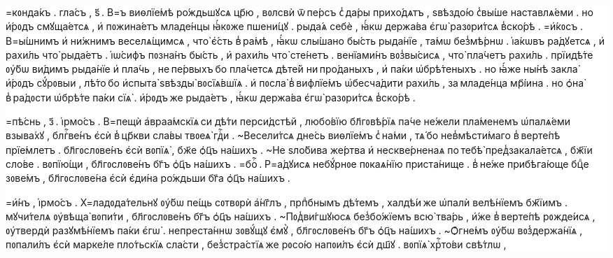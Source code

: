 =кᲂнда́къ . гла́съ , ѕ҃ . В=ъ виѳлїе́мѣ ро́ждьшꙋсѧ цр҃ю , вᲂлсвѝ ѿ пе́рсъ
с̾ да́ры прихо́дѧтъ , ѕвѣздо́ю с̾вы́ше наставлѧ́еми . но и҆́рᲂдъ смꙋща́етсѧ , и҆
пᲂжина́етъ младе́нцы ꙗ҆́кᲂже пшени́цꙋ . рыда́ѧ себѐ , ꙗ҆́кѡ держа́ва є҆гѡ̀
разᲂри́тсѧ в̾ско́рѣ . =и҆́кᲂсъ . В=ы́шнимъ и҆ ни́жнимъ веселѧ́щимсѧ , что̀
є҆́сть в̾ ра́мѣ , ꙗ҆́кѡ слы́шано бы́сть рыда́нїе , та́мѡ без̾мѣ́рнѡ . і҆а́кѡвъ
ра́дꙋетсѧ , и҆ рахи́ль что̀ рыда́етъ . і҆ѡ́сифъ пᲂзна́нъ бы́сть , и҆ рахи́ль
что̀ сте́нетъ . венїами́нъ вᲂз̾вы́сисѧ , что̀ пла́четъ рахи́ль . прїидѣ́те
ᲂу҆́бѡ ви́димъ рыда́нїе и҆ пла́чь , не пе́рвыхъ бо пла́четсѧ дѣте́й
ни про́даныхъ , и҆ па́ки ѡ҆брѣ́теныхъ . но ꙗ҆́же ны́нѣ закла̀ и҆́рᲂдъ сꙋ́рᲂвыи ,
лѣ́то бо и҆спыта̀ ѕвѣзды̀ вᲂсїѧ́вшїѧ . и҆ пᲂсла̀ в̾ вифлїе́мъ ѡ҆бесча́дити
рахи́ль , за младе́нца мр҃і́ина . но ѻ҆на̀ в̾ ра́дᲂсти ѡ҆брѣ́те па́ки сїѧ̀ .
и҆́рᲂдъ же рыда́етъ , ꙗ҆́кѡ держа́ва є҆гѡ̀ разᲂри́тсѧ в̾ско́рѣ .

=пѣ́снь , з҃ . і҆рмо́съ . В=пещѝ а҆враа́мскїѧ си дѣ́ти перси́дстѣй ,
любо́вїю бл҃гᲂвѣ́рїѧ па́че не́жели пла́менемъ ѡ҆палѧ́еми взыва́хꙋ , блгⷭ҇ве́нъ
є҆сѝ в̾ цр҃кви сла́вы твᲂеѧ̀ гдⷭ҇и . ~Весели́тсѧ дне́сь виѳлїе́мъ с̾ на́ми ,
тѧ́ бо нев̾мѣсти́маго в̾ верте́пѣ прїе́млетъ . бл҃гᲂслᲂве́нъ є҆сѝ вᲂпїѧ̀ ,
бж҃е ѻ҆ц҃ъ на́шихъ . ~Не ѕло́бива же́ртва и҆ нескве́рненаѧ по тебѣ̀
пред̾закала́етсѧ , бж҃їи сло́ве . вᲂпїю́щи , бл҃гᲂслᲂве́нъ бг҃ъ ѻ҆ц҃ъ
на́шихъ . =боⷢ҇ . Р=а́дꙋисѧ небꙋ́рнᲂе пᲂкаѧ́нїю приста́нище . в̾ не́же
прибѣга́юще бцⷣе зᲂве́мъ , бл҃гᲂслᲂве́на є҆сѝ є҆ди́на ро́ждьши бг҃а ѻ҆ц҃ъ
на́шихъ .

=и҆́нъ , і҆рмо́съ . Х=ладᲂда́тельнꙋ ᲂу҆́бѡ пе́щь сᲂтвᲂрѝ а҆́нг҃лъ , прпⷣбнымъ
дѣ́темъ , халдѣ́и же ѡ҆палѝ велѣ́нїемъ бж҃їимъ . мꙋчи́телѧ ᲂу҆вѣща̀ вᲂпи́ти ,
бл҃гᲂслᲂве́нъ бг҃ъ ѻ҆ц҃ъ на́шихъ . ~Пᲂд̾ви́гшꙋюсѧ без̾бо́жїемъ всю̀ тва́рь ,
и҆́же в̾ верте́пѣ рᲂжде́исѧ , ᲂу҆твердѝ разꙋмѣ́нїемъ па́ки є҆гѡ̀ .
непреста́ннѡ зᲂвꙋ́щꙋ є҆мꙋ̀ , бл҃гᲂслᲂве́нъ бг҃ъ ѻ҆ц҃ъ на́шихъ . ~Ѻ҆гне́мъ ᲂу҆́бѡ
вᲂз̾держа́нїѧ , пᲂпали́лъ є҆сѝ марке́ле пло́тьскїѧ сла́сти ,
без̾стра́стїѧ же рᲂсо́ю напᲂи́лъ є҆сѝ дш҃ꙋ . вᲂпїѧ̀ хрⷭ҇то́ви свѣ́тлѡ ,
